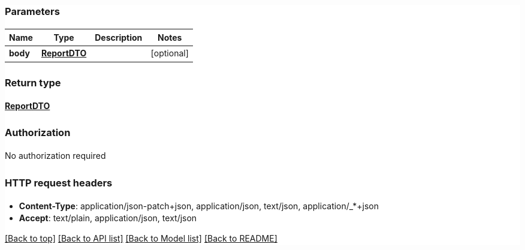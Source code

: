 ### Parameters

Name | Type | Description  | Notes
------------- | ------------- | ------------- | -------------
 **body** | [**ReportDTO**](ReportDTO.md)|  | [optional] 

### Return type

[**ReportDTO**](ReportDTO.md)

### Authorization

No authorization required

### HTTP request headers

 - **Content-Type**: application/json-patch+json, application/json, text/json, application/_*+json
 - **Accept**: text/plain, application/json, text/json

[[Back to top]](#) [[Back to API list]](../README.md#documentation-for-api-endpoints) [[Back to Model list]](../README.md#documentation-for-models) [[Back to README]](../README.md)

